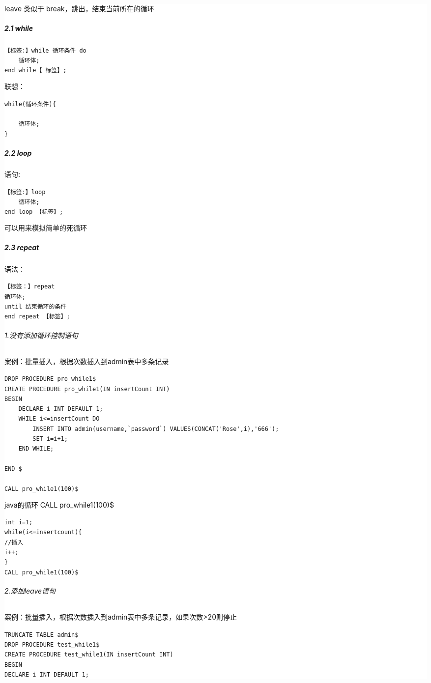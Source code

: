 leave 类似于 break，跳出，结束当前所在的循环
##### 2.1 while
```
【标签:】while 循环条件 do
	循环体;
end while【 标签】;
```
联想：
```
while(循环条件){

	循环体;
}
```

##### 2.2 loop
语句:
```
【标签:】loop
	循环体;
end loop 【标签】;
```
可以用来模拟简单的死循环
##### 2.3 repeat
语法：
```
【标签：】repeat
循环体;
until 结束循环的条件
end repeat 【标签】;
```

###### 1.没有添加循环控制语句
案例：批量插入，根据次数插入到admin表中多条记录
```
DROP PROCEDURE pro_while1$
CREATE PROCEDURE pro_while1(IN insertCount INT)
BEGIN
	DECLARE i INT DEFAULT 1;
	WHILE i<=insertCount DO
		INSERT INTO admin(username,`password`) VALUES(CONCAT('Rose',i),'666');
		SET i=i+1;
	END WHILE;
	
END $

CALL pro_while1(100)$
```
java的循环
CALL pro_while1(100)$
```
int i=1;
while(i<=insertcount){
//插入
i++;
}
CALL pro_while1(100)$
```
###### 2.添加leave语句
案例：批量插入，根据次数插入到admin表中多条记录，如果次数>20则停止
```
TRUNCATE TABLE admin$
DROP PROCEDURE test_while1$
CREATE PROCEDURE test_while1(IN insertCount INT)
BEGIN
DECLARE i INT DEFAULT 1;
```
